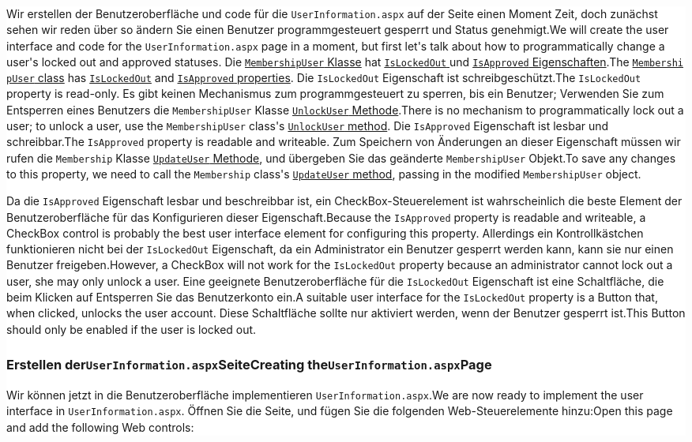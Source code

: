 <span data-ttu-id="636a5-143">Wir erstellen der Benutzeroberfläche und code für die `UserInformation.aspx` auf der Seite einen Moment Zeit, doch zunächst sehen wir reden über so ändern Sie einen Benutzer programmgesteuert gesperrt und Status genehmigt.</span><span class="sxs-lookup"><span data-stu-id="636a5-143">We will create the user interface and code for the `UserInformation.aspx` page in a moment, but first let's talk about how to programmatically change a user's locked out and approved statuses.</span></span> <span data-ttu-id="636a5-144">Die [ `MembershipUser` Klasse](https://msdn.microsoft.com/library/system.web.security.membershipuser.aspx) hat [ `IsLockedOut` ](https://msdn.microsoft.com/library/system.web.security.membershipuser.islockedout.aspx) und [ `IsApproved` Eigenschaften](https://msdn.microsoft.com/library/system.web.security.membershipuser.isapproved.aspx).</span><span class="sxs-lookup"><span data-stu-id="636a5-144">The [`MembershipUser` class](https://msdn.microsoft.com/library/system.web.security.membershipuser.aspx) has [`IsLockedOut`](https://msdn.microsoft.com/library/system.web.security.membershipuser.islockedout.aspx) and [`IsApproved` properties](https://msdn.microsoft.com/library/system.web.security.membershipuser.isapproved.aspx).</span></span> <span data-ttu-id="636a5-145">Die `IsLockedOut` Eigenschaft ist schreibgeschützt.</span><span class="sxs-lookup"><span data-stu-id="636a5-145">The `IsLockedOut` property is read-only.</span></span> <span data-ttu-id="636a5-146">Es gibt keinen Mechanismus zum programmgesteuert zu sperren, bis ein Benutzer; Verwenden Sie zum Entsperren eines Benutzers die `MembershipUser` Klasse [ `UnlockUser` Methode](https://msdn.microsoft.com/library/system.web.security.membershipuser.unlockuser.aspx).</span><span class="sxs-lookup"><span data-stu-id="636a5-146">There is no mechanism to programmatically lock out a user; to unlock a user, use the `MembershipUser` class's [`UnlockUser` method](https://msdn.microsoft.com/library/system.web.security.membershipuser.unlockuser.aspx).</span></span> <span data-ttu-id="636a5-147">Die `IsApproved` Eigenschaft ist lesbar und schreibbar.</span><span class="sxs-lookup"><span data-stu-id="636a5-147">The `IsApproved` property is readable and writeable.</span></span> <span data-ttu-id="636a5-148">Zum Speichern von Änderungen an dieser Eigenschaft müssen wir rufen die `Membership` Klasse [ `UpdateUser` Methode](https://msdn.microsoft.com/library/system.web.security.membership.updateuser.aspx), und übergeben Sie das geänderte `MembershipUser` Objekt.</span><span class="sxs-lookup"><span data-stu-id="636a5-148">To save any changes to this property, we need to call the `Membership` class's [`UpdateUser` method](https://msdn.microsoft.com/library/system.web.security.membership.updateuser.aspx), passing in the modified `MembershipUser` object.</span></span>

<span data-ttu-id="636a5-149">Da die `IsApproved` Eigenschaft lesbar und beschreibbar ist, ein CheckBox-Steuerelement ist wahrscheinlich die beste Element der Benutzeroberfläche für das Konfigurieren dieser Eigenschaft.</span><span class="sxs-lookup"><span data-stu-id="636a5-149">Because the `IsApproved` property is readable and writeable, a CheckBox control is probably the best user interface element for configuring this property.</span></span> <span data-ttu-id="636a5-150">Allerdings ein Kontrollkästchen funktionieren nicht bei der `IsLockedOut` Eigenschaft, da ein Administrator ein Benutzer gesperrt werden kann, kann sie nur einen Benutzer freigeben.</span><span class="sxs-lookup"><span data-stu-id="636a5-150">However, a CheckBox will not work for the `IsLockedOut` property because an administrator cannot lock out a user, she may only unlock a user.</span></span> <span data-ttu-id="636a5-151">Eine geeignete Benutzeroberfläche für die `IsLockedOut` Eigenschaft ist eine Schaltfläche, die beim Klicken auf Entsperren Sie das Benutzerkonto ein.</span><span class="sxs-lookup"><span data-stu-id="636a5-151">A suitable user interface for the `IsLockedOut` property is a Button that, when clicked, unlocks the user account.</span></span> <span data-ttu-id="636a5-152">Diese Schaltfläche sollte nur aktiviert werden, wenn der Benutzer gesperrt ist.</span><span class="sxs-lookup"><span data-stu-id="636a5-152">This Button should only be enabled if the user is locked out.</span></span>

### <a name="creating-theuserinformationaspxpage"></a><span data-ttu-id="636a5-153">Erstellen der`UserInformation.aspx`Seite</span><span class="sxs-lookup"><span data-stu-id="636a5-153">Creating the`UserInformation.aspx`Page</span></span>

<span data-ttu-id="636a5-154">Wir können jetzt in die Benutzeroberfläche implementieren `UserInformation.aspx`.</span><span class="sxs-lookup"><span data-stu-id="636a5-154">We are now ready to implement the user interface in `UserInformation.aspx`.</span></span> <span data-ttu-id="636a5-155">Öffnen Sie die Seite, und fügen Sie die folgenden Web-Steuerelemente hinzu:</span><span class="sxs-lookup"><span data-stu-id="636a5-155">Open this page and add the following Web controls:</span></span>
